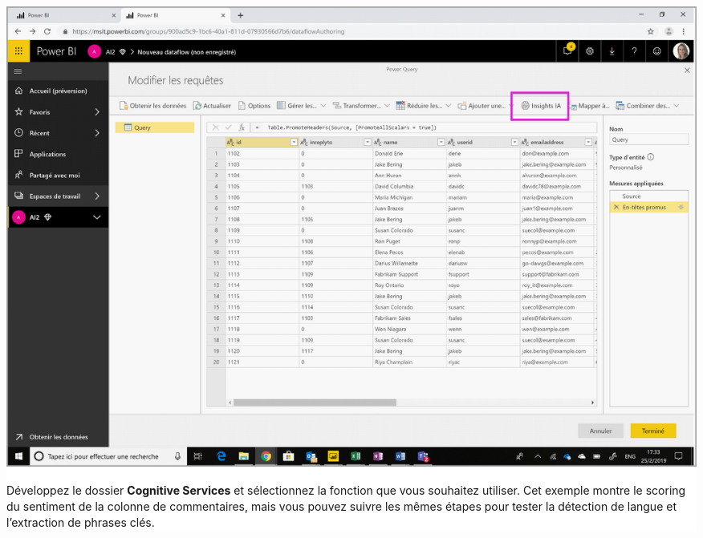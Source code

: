 ![Créer un flux de données](media/service-tutorial-using-cognitive-services/tutorial-using-cognitive-services_04.png)

Développez le dossier **Cognitive Services** et sélectionnez la fonction que vous souhaitez utiliser. Cet exemple montre le scoring du sentiment de la colonne de commentaires, mais vous pouvez suivre les mêmes étapes pour tester la détection de langue et l’extraction de phrases clés.
